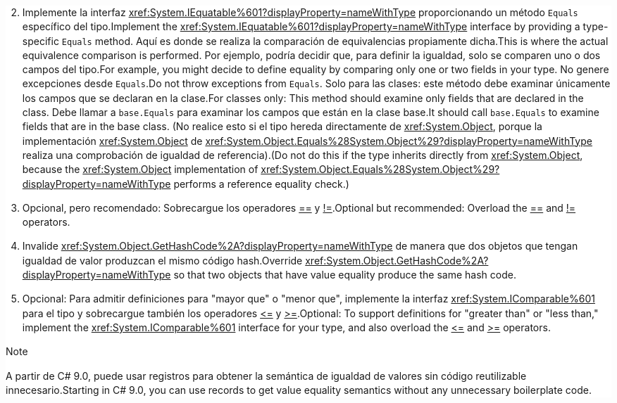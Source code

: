 2. <span data-ttu-id="ef5f1-128">Implemente la interfaz <xref:System.IEquatable%601?displayProperty=nameWithType> proporcionando un método `Equals` específico del tipo.</span><span class="sxs-lookup"><span data-stu-id="ef5f1-128">Implement the <xref:System.IEquatable%601?displayProperty=nameWithType> interface by providing a type-specific `Equals` method.</span></span> <span data-ttu-id="ef5f1-129">Aquí es donde se realiza la comparación de equivalencias propiamente dicha.</span><span class="sxs-lookup"><span data-stu-id="ef5f1-129">This is where the actual equivalence comparison is performed.</span></span> <span data-ttu-id="ef5f1-130">Por ejemplo, podría decidir que, para definir la igualdad, solo se comparen uno o dos campos del tipo.</span><span class="sxs-lookup"><span data-stu-id="ef5f1-130">For example, you might decide to define equality by comparing only one or two fields in your type.</span></span> <span data-ttu-id="ef5f1-131">No genere excepciones desde `Equals`.</span><span class="sxs-lookup"><span data-stu-id="ef5f1-131">Do not throw exceptions from `Equals`.</span></span> <span data-ttu-id="ef5f1-132">Solo para las clases: este método debe examinar únicamente los campos que se declaran en la clase.</span><span class="sxs-lookup"><span data-stu-id="ef5f1-132">For classes only: This method should examine only fields that are declared in the class.</span></span> <span data-ttu-id="ef5f1-133">Debe llamar a `base.Equals` para examinar los campos que están en la clase base.</span><span class="sxs-lookup"><span data-stu-id="ef5f1-133">It should call `base.Equals` to examine fields that are in the base class.</span></span> <span data-ttu-id="ef5f1-134">(No realice esto si el tipo hereda directamente de <xref:System.Object>, porque la implementación <xref:System.Object> de <xref:System.Object.Equals%28System.Object%29?displayProperty=nameWithType> realiza una comprobación de igualdad de referencia).</span><span class="sxs-lookup"><span data-stu-id="ef5f1-134">(Do not do this if the type inherits directly from <xref:System.Object>, because the <xref:System.Object> implementation of <xref:System.Object.Equals%28System.Object%29?displayProperty=nameWithType> performs a reference equality check.)</span></span>  
  
3. <span data-ttu-id="ef5f1-135">Opcional, pero recomendado: Sobrecargue los operadores [==](../../language-reference/operators/equality-operators.md#equality-operator-) y [!=](../../language-reference/operators/equality-operators.md#inequality-operator-).</span><span class="sxs-lookup"><span data-stu-id="ef5f1-135">Optional but recommended: Overload the [==](../../language-reference/operators/equality-operators.md#equality-operator-) and [!=](../../language-reference/operators/equality-operators.md#inequality-operator-) operators.</span></span>  
  
4. <span data-ttu-id="ef5f1-136">Invalide <xref:System.Object.GetHashCode%2A?displayProperty=nameWithType> de manera que dos objetos que tengan igualdad de valor produzcan el mismo código hash.</span><span class="sxs-lookup"><span data-stu-id="ef5f1-136">Override <xref:System.Object.GetHashCode%2A?displayProperty=nameWithType> so that two objects that have value equality produce the same hash code.</span></span>  
  
5. <span data-ttu-id="ef5f1-137">Opcional: Para admitir definiciones para "mayor que" o "menor que", implemente la interfaz <xref:System.IComparable%601> para el tipo y sobrecargue también los operadores [<=](../../language-reference/operators/comparison-operators.md#less-than-or-equal-operator-) y [>=](../../language-reference/operators/comparison-operators.md#greater-than-or-equal-operator-).</span><span class="sxs-lookup"><span data-stu-id="ef5f1-137">Optional: To support definitions for "greater than" or "less than," implement the <xref:System.IComparable%601> interface for your type, and also overload the [<=](../../language-reference/operators/comparison-operators.md#less-than-or-equal-operator-) and [>=](../../language-reference/operators/comparison-operators.md#greater-than-or-equal-operator-) operators.</span></span>  

> [!NOTE]
> <span data-ttu-id="ef5f1-138">A partir de C# 9.0, puede usar registros para obtener la semántica de igualdad de valores sin código reutilizable innecesario.</span><span class="sxs-lookup"><span data-stu-id="ef5f1-138">Starting in C# 9.0, you can use records to get value equality semantics without any unnecessary boilerplate code.</span></span>
